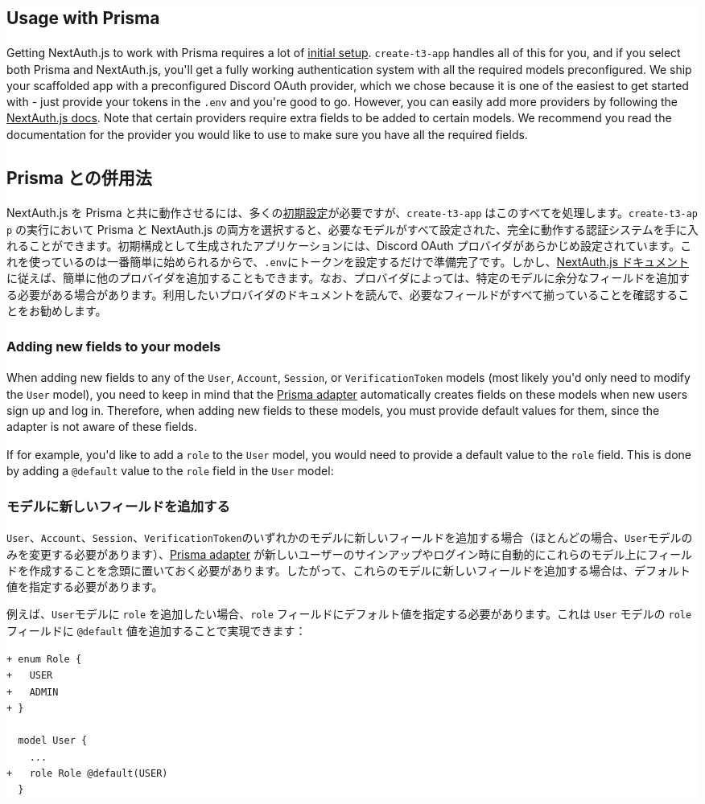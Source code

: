 ## Usage with Prisma

Getting NextAuth.js to work with Prisma requires a lot of [initial setup](https://authjs.dev/reference/adapter/prisma/). `create-t3-app` handles all of this for you, and if you select both Prisma and NextAuth.js, you'll get a fully working authentication system with all the required models preconfigured. We ship your scaffolded app with a preconfigured Discord OAuth provider, which we chose because it is one of the easiest to get started with - just provide your tokens in the `.env` and you're good to go. However, you can easily add more providers by following the [NextAuth.js docs](https://next-auth.js.org/providers/). Note that certain providers require extra fields to be added to certain models. We recommend you read the documentation for the provider you would like to use to make sure you have all the required fields.

## Prisma との併用法

NextAuth.js を Prisma と共に動作させるには、多くの[初期設定](https://authjs.dev/reference/adapter/prisma/)が必要ですが、`create-t3-app` はこのすべてを処理します。`create-t3-app` の実行において Prisma と NextAuth.js の両方を選択すると、必要なモデルがすべて設定された、完全に動作する認証システムを手に入れることができます。初期構成として生成されたアプリケーションには、Discord OAuth プロバイダがあらかじめ設定されています。これを使っているのは一番簡単に始められるからで、`.env`にトークンを設定するだけで準備完了です。しかし、[NextAuth.js ドキュメント](https://next-auth.js.org/providers/) に従えば、簡単に他のプロバイダを追加することもできます。なお、プロバイダによっては、特定のモデルに余分なフィールドを追加する必要がある場合があります。利用したいプロバイダのドキュメントを読んで、必要なフィールドがすべて揃っていることを確認することをお勧めします。

### Adding new fields to your models

When adding new fields to any of the `User`, `Account`, `Session`, or `VerificationToken` models (most likely you'd only need to modify the `User` model), you need to keep in mind that the [Prisma adapter](https://next-auth.js.org/adapters/prisma) automatically creates fields on these models when new users sign up and log in. Therefore, when adding new fields to these models, you must provide default values for them, since the adapter is not aware of these fields.

If for example, you'd like to add a `role` to the `User` model, you would need to provide a default value to the `role` field. This is done by adding a `@default` value to the `role` field in the `User` model:

### モデルに新しいフィールドを追加する

`User`、`Account`、`Session`、`VerificationToken`のいずれかのモデルに新しいフィールドを追加する場合（ほとんどの場合、`User`モデルのみを変更する必要があります）、[Prisma adapter](https://next-auth.js.org/adapters/prisma) が新しいユーザーのサインアップやログイン時に自動的にこれらのモデル上にフィールドを作成することを念頭に置いておく必要があります。したがって、これらのモデルに新しいフィールドを追加する場合は、デフォルト値を指定する必要があります。

例えば、`User`モデルに `role` を追加したい場合、`role` フィールドにデフォルト値を指定する必要があります。これは `User` モデルの `role` フィールドに `@default` 値を追加することで実現できます：

```diff:prisma/schema.prisma
+ enum Role {
+   USER
+   ADMIN
+ }

  model User {
    ...
+   role Role @default(USER)
  }
```
